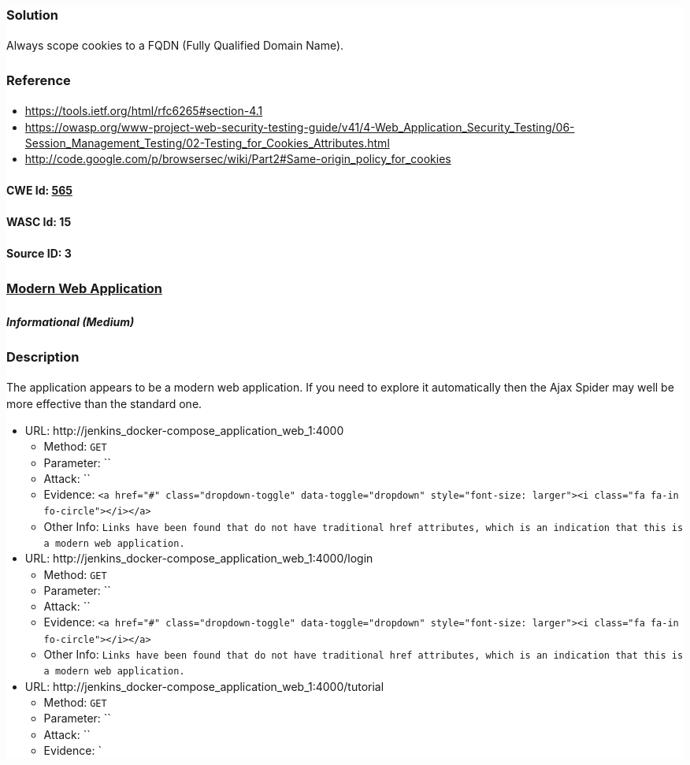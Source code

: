 ### Solution

Always scope cookies to a FQDN (Fully Qualified Domain Name).

### Reference


* [ https://tools.ietf.org/html/rfc6265#section-4.1 ](https://tools.ietf.org/html/rfc6265#section-4.1)
* [ https://owasp.org/www-project-web-security-testing-guide/v41/4-Web_Application_Security_Testing/06-Session_Management_Testing/02-Testing_for_Cookies_Attributes.html ](https://owasp.org/www-project-web-security-testing-guide/v41/4-Web_Application_Security_Testing/06-Session_Management_Testing/02-Testing_for_Cookies_Attributes.html)
* [ http://code.google.com/p/browsersec/wiki/Part2#Same-origin_policy_for_cookies ](http://code.google.com/p/browsersec/wiki/Part2#Same-origin_policy_for_cookies)


#### CWE Id: [ 565 ](https://cwe.mitre.org/data/definitions/565.html)


#### WASC Id: 15

#### Source ID: 3

### [ Modern Web Application ](https://www.zaproxy.org/docs/alerts/10109/)



##### Informational (Medium)

### Description

The application appears to be a modern web application. If you need to explore it automatically then the Ajax Spider may well be more effective than the standard one.

* URL: http://jenkins_docker-compose_application_web_1:4000
  * Method: `GET`
  * Parameter: ``
  * Attack: ``
  * Evidence: `<a href="#" class="dropdown-toggle" data-toggle="dropdown" style="font-size: larger"><i class="fa fa-info-circle"></i></a>`
  * Other Info: `Links have been found that do not have traditional href attributes, which is an indication that this is a modern web application.`
* URL: http://jenkins_docker-compose_application_web_1:4000/login
  * Method: `GET`
  * Parameter: ``
  * Attack: ``
  * Evidence: `<a href="#" class="dropdown-toggle" data-toggle="dropdown" style="font-size: larger"><i class="fa fa-info-circle"></i></a>`
  * Other Info: `Links have been found that do not have traditional href attributes, which is an indication that this is a modern web application.`
* URL: http://jenkins_docker-compose_application_web_1:4000/tutorial
  * Method: `GET`
  * Parameter: ``
  * Attack: ``
  * Evidence: `<script src="../vendor/html5shiv.js"><![endif]-->
</head>
